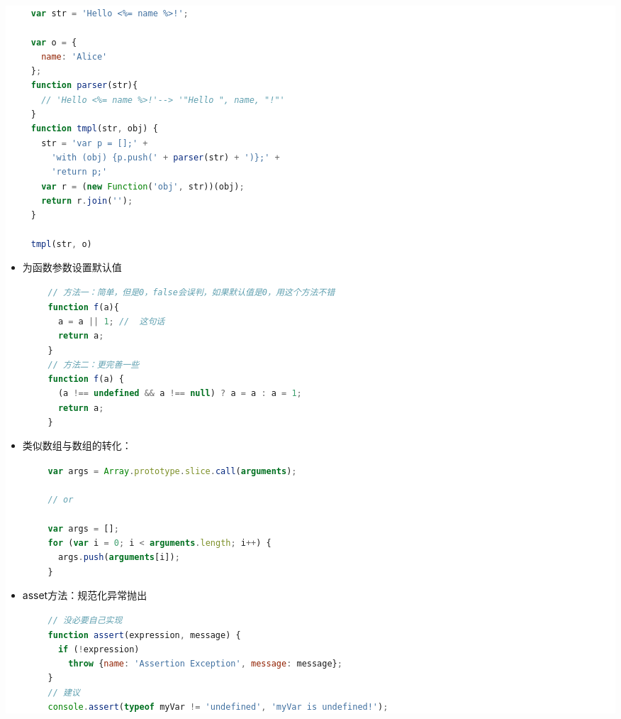    ```javascript
        var str = 'Hello <%= name %>!';

        var o = {
          name: 'Alice'
        };
        function parser(str){
          // 'Hello <%= name %>!'--> '"Hello ", name, "!"'
        }
        function tmpl(str, obj) {
          str = 'var p = [];' +
            'with (obj) {p.push(' + parser(str) + ')};' +
            'return p;'
          var r = (new Function('obj', str))(obj);
          return r.join('');
        }

        tmpl(str, o)
   ```

*  为函数参数设置默认值

   ```javascript
        // 方法一：简单，但是0，false会误判，如果默认值是0，用这个方法不错
        function f(a){
          a = a || 1; //  这句话
          return a;
        }
        // 方法二：更完善一些
        function f(a) {
          (a !== undefined && a !== null) ? a = a : a = 1;
          return a;
        }
   ```

*  类似数组与数组的转化：

   ```javascript
        var args = Array.prototype.slice.call(arguments);

        // or

        var args = [];
        for (var i = 0; i < arguments.length; i++) {
          args.push(arguments[i]);
        }
   ```

*  asset方法：规范化异常抛出

   ```javascript
        // 没必要自己实现
        function assert(expression, message) {
          if (!expression)
            throw {name: 'Assertion Exception', message: message};
        }
        // 建议
        console.assert(typeof myVar != 'undefined', 'myVar is undefined!');
   ```
